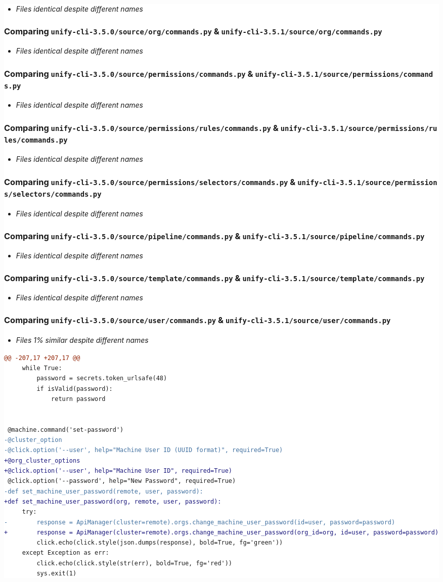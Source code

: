  * *Files identical despite different names*

### Comparing `unify-cli-3.5.0/source/org/commands.py` & `unify-cli-3.5.1/source/org/commands.py`

 * *Files identical despite different names*

### Comparing `unify-cli-3.5.0/source/permissions/commands.py` & `unify-cli-3.5.1/source/permissions/commands.py`

 * *Files identical despite different names*

### Comparing `unify-cli-3.5.0/source/permissions/rules/commands.py` & `unify-cli-3.5.1/source/permissions/rules/commands.py`

 * *Files identical despite different names*

### Comparing `unify-cli-3.5.0/source/permissions/selectors/commands.py` & `unify-cli-3.5.1/source/permissions/selectors/commands.py`

 * *Files identical despite different names*

### Comparing `unify-cli-3.5.0/source/pipeline/commands.py` & `unify-cli-3.5.1/source/pipeline/commands.py`

 * *Files identical despite different names*

### Comparing `unify-cli-3.5.0/source/template/commands.py` & `unify-cli-3.5.1/source/template/commands.py`

 * *Files identical despite different names*

### Comparing `unify-cli-3.5.0/source/user/commands.py` & `unify-cli-3.5.1/source/user/commands.py`

 * *Files 1% similar despite different names*

```diff
@@ -207,17 +207,17 @@
     while True:
         password = secrets.token_urlsafe(48)
         if isValid(password):
             return password
 
 
 @machine.command('set-password')
-@cluster_option
-@click.option('--user', help="Machine User ID (UUID format)", required=True)
+@org_cluster_options
+@click.option('--user', help="Machine User ID", required=True)
 @click.option('--password', help="New Password", required=True)
-def set_machine_user_password(remote, user, password):
+def set_machine_user_password(org, remote, user, password):
     try:
-        response = ApiManager(cluster=remote).orgs.change_machine_user_password(id=user, password=password)
+        response = ApiManager(cluster=remote).orgs.change_machine_user_password(org_id=org, id=user, password=password)
         click.echo(click.style(json.dumps(response), bold=True, fg='green'))
     except Exception as err:
         click.echo(click.style(str(err), bold=True, fg='red'))
         sys.exit(1)
```
